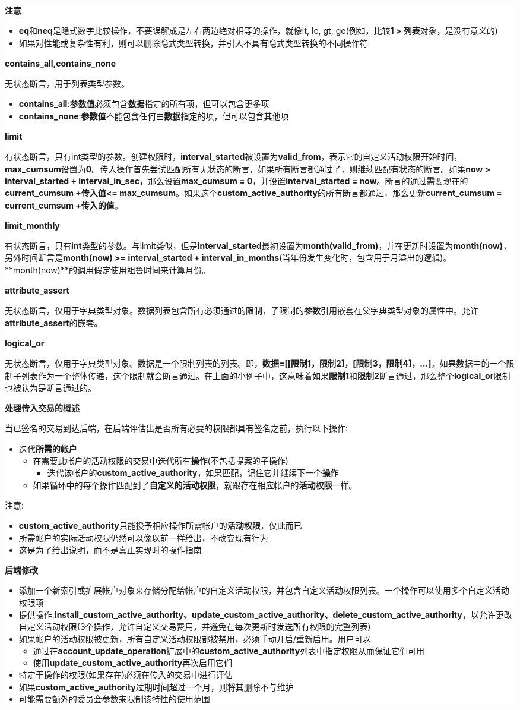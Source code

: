 **注意**

- **eq**和**neq**是隐式数字比较操作，不要误解成是左右两边绝对相等的操作，就像lt, le, gt, ge(例如，比较**1 > 列表**对象，是没有意义的)
- 如果对性能或复杂性有利，则可以删除隐式类型转换，并引入不具有隐式类型转换的不同操作符

**contains_all,contains_none**

无状态断言，用于列表类型参数。

- **contains_all**:**参数值**必须包含**数据**指定的所有项，但可以包含更多项
- **contains_none**:**参数值**不能包含任何由**数据**指定的项，但可以包含其他项

**limit**

有状态断言，只有int类型的参数。创建权限时，**interval_started**被设置为**valid_from**，表示它的自定义活动权限开始时间，**max_cumsum**设置为**0**。传入操作首先尝试匹配所有无状态的断言，如果所有断言都通过了，则继续匹配有状态的断言。如果**now > interval_started + interval_in_sec**，那么设置**max_cumsum = 0**，并设置**interval_started = now**。断言的通过需要现在的**current_cumsum +传入值<= max_cumsum**。如果这个**custom_active_authority**的所有断言都通过，那么更新**current_cumsum = current_cumsum +传入的值**。

**limit_monthly**

有状态断言，只有**int**类型的参数。与limit类似，但是**interval_started**最初设置为**month(valid_from)**，并在更新时设置为**month(now)**，另外时间断言是**month(now) >= interval_started + interval_in_months**(当年份发生变化时，包含用于月溢出的逻辑)。**month(now)**的调用假定使用祖鲁时间来计算月份。

**attribute_assert**

无状态断言，仅用于字典类型对象。数据列表包含所有必须通过的限制，子限制的**参数**引用嵌套在父字典类型对象的属性中。允许**attribute_assert**的嵌套。

**logical_or**

无状态断言，仅用于字典类型对象。数据是一个限制列表的列表。即，**数据=[[限制1，限制2]，[限制3，限制4]，…]**。如果数据中的一个限制子列表作为一个整体传递，这个限制就会断言通过。在上面的小例子中，这意味着如果**限制1**和**限制2**断言通过，那么整个**logical_or**限制也被认为是断言通过的。

**处理传入交易的概述**

当已签名的交易到达后端，在后端评估出是否所有必要的权限都具有签名之前，执行以下操作:

- 迭代**所需的帐户**
	- 在需要此帐户的活动权限的交易中迭代所有**操作**(不包括提案的子操作)
		- 迭代该帐户的**custom_active_authority**，如果匹配，记住它并继续下一个**操作**
	- 如果循环中的每个操作匹配到了**自定义的活动权限**，就跟存在相应帐户的**活动权限**一样。

注意:

- **custom_active_authority**只能授予相应操作所需帐户的**活动权限**，仅此而已
- 所需帐户的实际活动权限仍然可以像以前一样给出，不改变现有行为
- 这是为了给出说明，而不是真正实现时的操作指南

**后端修改**

- 添加一个新索引或扩展帐户对象来存储分配给帐户的自定义活动权限，并包含自定义活动权限列表。一个操作可以使用多个自定义活动权限项
- 提供操作:**install_custom_active_authority、update_custom_active_authority、delete_custom_active_authority**，以允许更改自定义活动权限(3个操作，允许自定义交易费用，并避免在每次更新时发送所有权限的完整列表)
- 如果帐户的活动权限被更新，所有自定义活动权限都被禁用，必须手动开启/重新启用。用户可以
	- 通过在**account_update_operation**扩展中的**custom_active_authority**列表中指定权限从而保证它们可用
	- 使用**update_custom_active_authority**再次启用它们
- 特定于操作的权限(如果存在)必须在传入的交易中进行评估
- 如果**custom_active_authority**过期时间超过一个月，则将其删除不与维护
- 可能需要额外的委员会参数来限制该特性的使用范围
